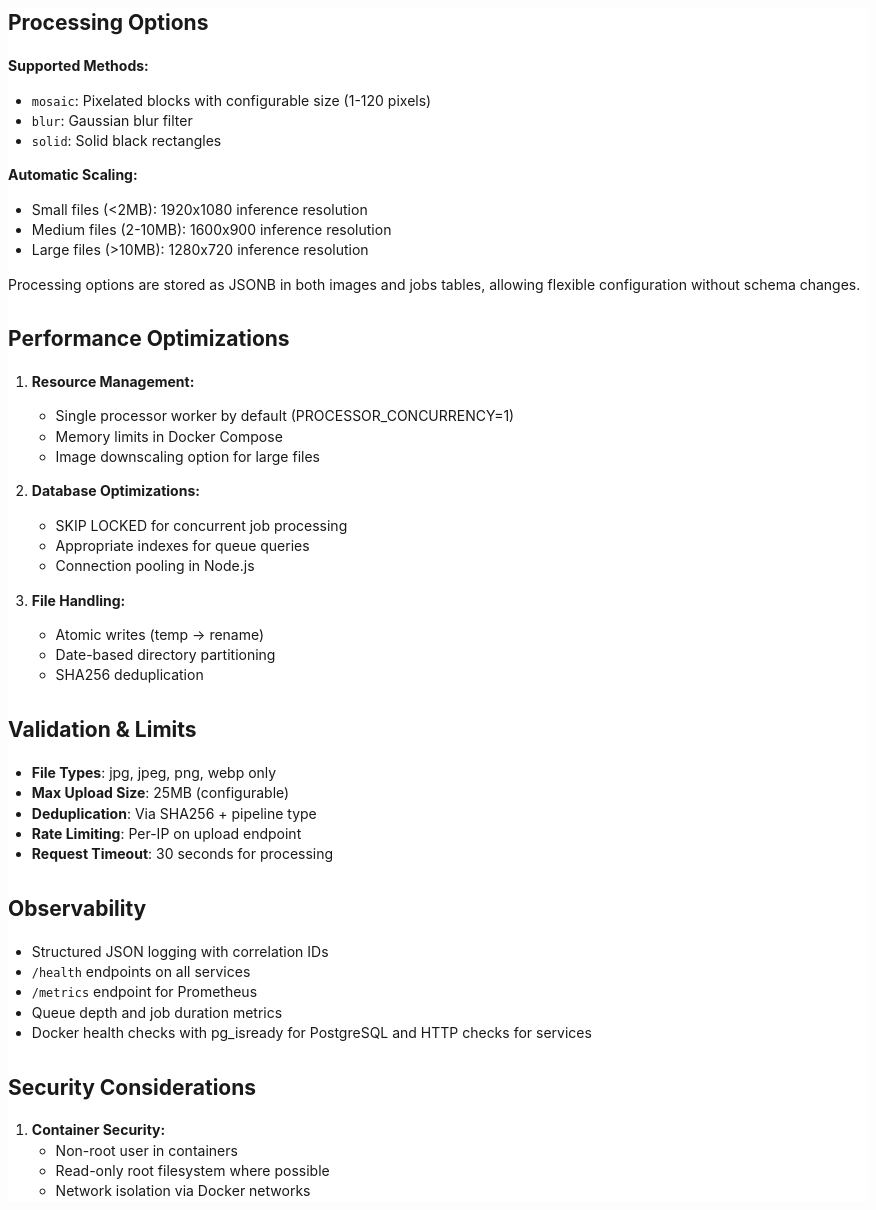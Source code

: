 ## Processing Options

**Supported Methods:**
- `mosaic`: Pixelated blocks with configurable size (1-120 pixels)
- `blur`: Gaussian blur filter
- `solid`: Solid black rectangles

**Automatic Scaling:**
- Small files (<2MB): 1920x1080 inference resolution
- Medium files (2-10MB): 1600x900 inference resolution  
- Large files (>10MB): 1280x720 inference resolution

Processing options are stored as JSONB in both images and jobs tables, allowing flexible configuration without schema changes.

## Performance Optimizations

1. **Resource Management:**
   - Single processor worker by default (PROCESSOR_CONCURRENCY=1)
   - Memory limits in Docker Compose
   - Image downscaling option for large files

2. **Database Optimizations:**
   - SKIP LOCKED for concurrent job processing
   - Appropriate indexes for queue queries
   - Connection pooling in Node.js

3. **File Handling:**
   - Atomic writes (temp → rename)
   - Date-based directory partitioning
   - SHA256 deduplication

## Validation & Limits

- **File Types**: jpg, jpeg, png, webp only
- **Max Upload Size**: 25MB (configurable)
- **Deduplication**: Via SHA256 + pipeline type
- **Rate Limiting**: Per-IP on upload endpoint
- **Request Timeout**: 30 seconds for processing

## Observability

- Structured JSON logging with correlation IDs
- `/health` endpoints on all services
- `/metrics` endpoint for Prometheus
- Queue depth and job duration metrics
- Docker health checks with pg_isready for PostgreSQL and HTTP checks for services

## Security Considerations

1. **Container Security:**
   - Non-root user in containers
   - Read-only root filesystem where possible
   - Network isolation via Docker networks
